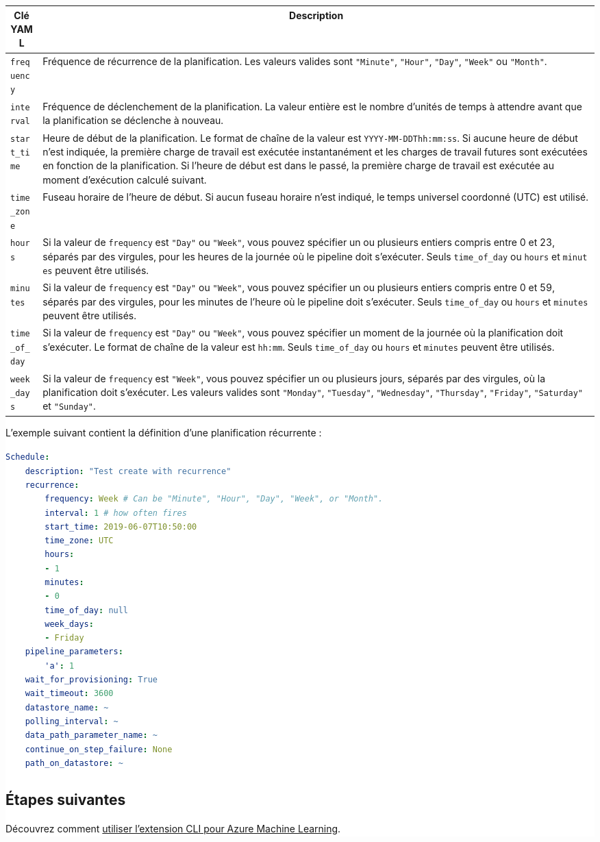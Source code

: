 | Clé YAML | Description |
| ----- | ----- |
| `frequency` | Fréquence de récurrence de la planification. Les valeurs valides sont `"Minute"`, `"Hour"`, `"Day"`, `"Week"` ou `"Month"`. |
| `interval` | Fréquence de déclenchement de la planification. La valeur entière est le nombre d’unités de temps à attendre avant que la planification se déclenche à nouveau. |
| `start_time` | Heure de début de la planification. Le format de chaîne de la valeur est `YYYY-MM-DDThh:mm:ss`. Si aucune heure de début n’est indiquée, la première charge de travail est exécutée instantanément et les charges de travail futures sont exécutées en fonction de la planification. Si l’heure de début est dans le passé, la première charge de travail est exécutée au moment d’exécution calculé suivant. |
| `time_zone` | Fuseau horaire de l’heure de début. Si aucun fuseau horaire n’est indiqué, le temps universel coordonné (UTC) est utilisé. |
| `hours` | Si la valeur de `frequency` est `"Day"` ou `"Week"`, vous pouvez spécifier un ou plusieurs entiers compris entre 0 et 23, séparés par des virgules, pour les heures de la journée où le pipeline doit s’exécuter. Seuls `time_of_day` ou `hours` et `minutes` peuvent être utilisés. |
| `minutes` | Si la valeur de `frequency` est `"Day"` ou `"Week"`, vous pouvez spécifier un ou plusieurs entiers compris entre 0 et 59, séparés par des virgules, pour les minutes de l’heure où le pipeline doit s’exécuter. Seuls `time_of_day` ou `hours` et `minutes` peuvent être utilisés. |
| `time_of_day` | Si la valeur de `frequency` est `"Day"` ou `"Week"`, vous pouvez spécifier un moment de la journée où la planification doit s’exécuter. Le format de chaîne de la valeur est `hh:mm`. Seuls `time_of_day` ou `hours` et `minutes` peuvent être utilisés. |
| `week_days` | Si la valeur de `frequency` est `"Week"`, vous pouvez spécifier un ou plusieurs jours, séparés par des virgules, où la planification doit s’exécuter. Les valeurs valides sont `"Monday"`, `"Tuesday"`, `"Wednesday"`, `"Thursday"`, `"Friday"`, `"Saturday"` et `"Sunday"`. |

L’exemple suivant contient la définition d’une planification récurrente :

```yaml
Schedule: 
    description: "Test create with recurrence" 
    recurrence: 
        frequency: Week # Can be "Minute", "Hour", "Day", "Week", or "Month". 
        interval: 1 # how often fires 
        start_time: 2019-06-07T10:50:00 
        time_zone: UTC 
        hours: 
        - 1 
        minutes: 
        - 0 
        time_of_day: null 
        week_days: 
        - Friday 
    pipeline_parameters: 
        'a': 1 
    wait_for_provisioning: True 
    wait_timeout: 3600 
    datastore_name: ~ 
    polling_interval: ~ 
    data_path_parameter_name: ~ 
    continue_on_step_failure: None 
    path_on_datastore: ~ 
```

## <a name="next-steps"></a>Étapes suivantes

Découvrez comment [utiliser l’extension CLI pour Azure Machine Learning](reference-azure-machine-learning-cli.md).
